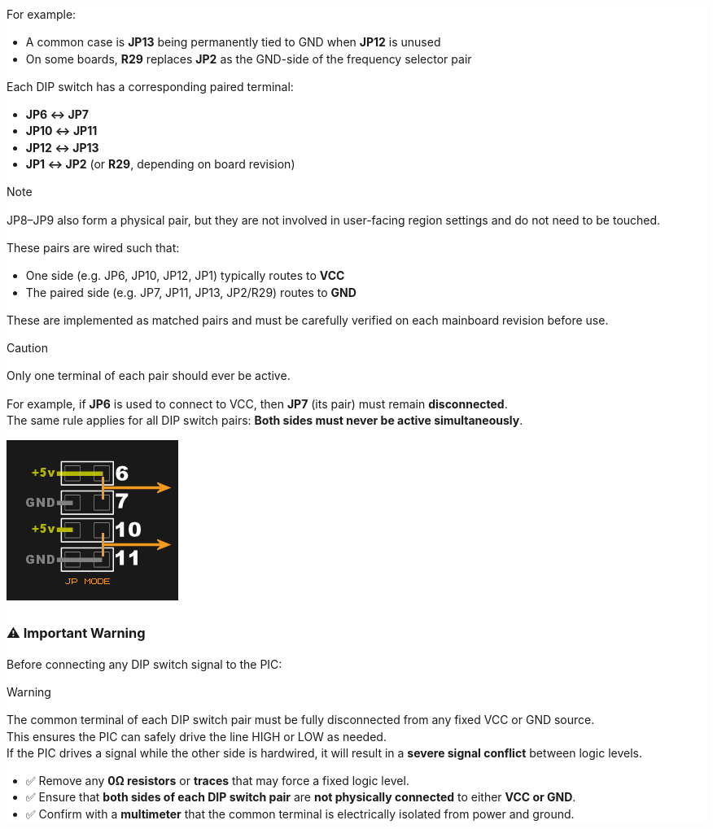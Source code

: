 For example:
- A common case is **JP13** being permanently tied to GND when **JP12** is unused
- On some boards, **R29** replaces **JP2** as the GND-side of the frequency selector pair

Each DIP switch has a corresponding paired terminal:

- **JP6 ↔ JP7**
- **JP10 ↔ JP11**
- **JP12 ↔ JP13**
- **JP1 ↔ JP2** (or **R29**, depending on board revision)

> [!NOTE] 
> JP8–JP9 also form a physical pair, but they are not involved in user-facing region settings and do not need to be touched.  

These pairs are wired such that:
- One side (e.g. JP6, JP10, JP12, JP1) typically routes to **VCC**
- The paired side (e.g. JP7, JP11, JP13, JP2/R29) routes to **GND**

These are implemented as matched pairs and must be carefully verified on each mainboard revision before use.

> [!CAUTION]
> Only one terminal of each pair should ever be active.
 
For example, if **JP6** is used to connect to VCC, then **JP7** (its pair) must remain **disconnected**.  
The same rule applies for all DIP switch pairs: **Both sides must never be active simultaneously**.

![DIP switch toggle](img/saturn-jumper-usjp.gif)

### ⚠️ Important Warning

Before connecting any DIP switch signal to the PIC:

> [!WARNING]
> The common terminal of each DIP switch pair must be fully disconnected from any fixed VCC or GND source.  
> This ensures the PIC can safely drive the line HIGH or LOW as needed.  
> If the PIC drives a signal while the other side is hardwired, it will result in a **severe signal conflict** between logic levels.

- ✅ Remove any **0Ω resistors** or **traces** that may force a fixed logic level.
- ✅ Ensure that **both sides of each DIP switch pair** are **not physically connected** to either **VCC or GND**.
- ✅ Confirm with a **multimeter** that the common terminal is electrically isolated from power and ground.
